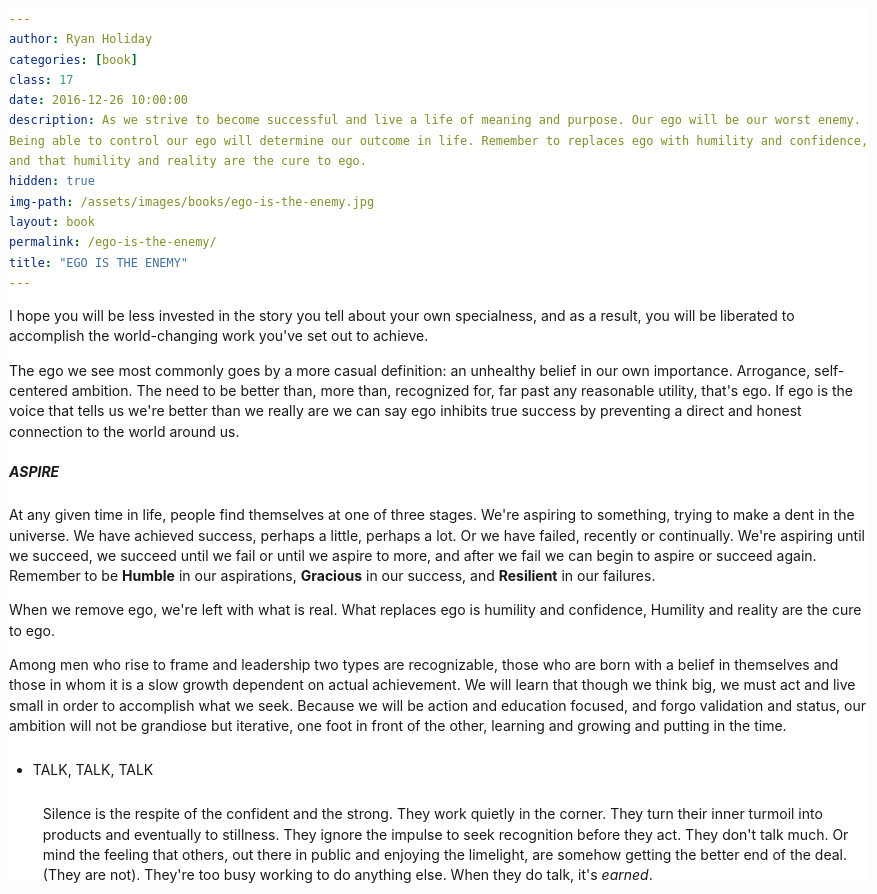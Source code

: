 ```yaml
---
author: Ryan Holiday
categories: [book]
class: 17
date: 2016-12-26 10:00:00
description: As we strive to become successful and live a life of meaning and purpose. Our ego will be our worst enemy. Being able to control our ego will determine our outcome in life. Remember to replaces ego with humility and confidence, and that humility and reality are the cure to ego.
hidden: true
img-path: /assets/images/books/ego-is-the-enemy.jpg
layout: book
permalink: /ego-is-the-enemy/
title: "EGO IS THE ENEMY"
---
```


I hope you will be less invested in the story you tell about your own specialness, and as a result, you will be liberated to accomplish the world-changing work you've set out to achieve.

The ego we see most commonly goes by a more casual definition: an unhealthy belief in our own importance. Arrogance, self-centered ambition. The need to be better than, more than, recognized for, far past any reasonable utility, that's ego. If ego is the voice that tells us we're better than we really are we can say ego inhibits true success by preventing a direct and honest connection to the world around us.

##### ASPIRE

At any given time in life, people find themselves at one of three stages. We're aspiring to something, trying to make a dent in the universe. We have achieved success, perhaps a little, perhaps a lot. Or we have failed, recently or continually. We're aspiring until we succeed, we succeed until we fail or until we aspire to more, and after we fail we can begin to aspire or succeed again. Remember to be <b>Humble</b> in our aspirations, <b>Gracious</b> in our success, and <b>Resilient</b> in our failures.

When we remove ego, we're left with what is real. What replaces ego is humility and confidence, Humility and reality are the cure to ego.

Among men who rise to frame and leadership two types are recognizable, those who are born with a belief in themselves and those in whom it is a slow growth dependent on actual achievement. We will learn that though we think big, we must act and live small in order to accomplish what we seek. Because we will be action and education focused, and forgo validation and status, our ambition will not be grandiose but iterative, one foot in front of the other, learning and growing and putting in the time.

<ul class="collapsible popout" data-collapsible="expandable">
  <li>
    <div class="collapsible-header"><i class="fa fa-book" style="margin-top: 10px;"></i><p style="margin: 0; overflow: auto; overflow: auto; padding: 10px 0;">TALK, TALK, TALK</p></div>
    <div class="collapsible-body" style="padding: 0 10px;">
      <p>Silence is the respite of the confident and the strong. They work quietly in the corner. They turn their inner turmoil into products and eventually to stillness. They ignore the impulse to seek recognition before they act. They don't talk much. Or mind the feeling that others, out there in public and enjoying the limelight, are somehow getting the better end of the deal. (They are not). They're too busy working to do anything else. When they do talk, it's <i>earned</i>.</p>
      